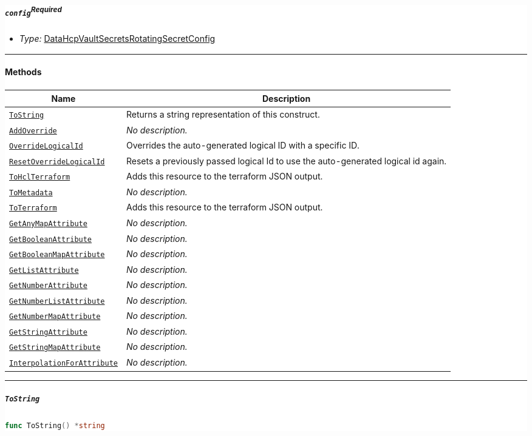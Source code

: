 
##### `config`<sup>Required</sup> <a name="config" id="@cdktf/provider-hcp.dataHcpVaultSecretsRotatingSecret.DataHcpVaultSecretsRotatingSecret.Initializer.parameter.config"></a>

- *Type:* <a href="#@cdktf/provider-hcp.dataHcpVaultSecretsRotatingSecret.DataHcpVaultSecretsRotatingSecretConfig">DataHcpVaultSecretsRotatingSecretConfig</a>

---

#### Methods <a name="Methods" id="Methods"></a>

| **Name** | **Description** |
| --- | --- |
| <code><a href="#@cdktf/provider-hcp.dataHcpVaultSecretsRotatingSecret.DataHcpVaultSecretsRotatingSecret.toString">ToString</a></code> | Returns a string representation of this construct. |
| <code><a href="#@cdktf/provider-hcp.dataHcpVaultSecretsRotatingSecret.DataHcpVaultSecretsRotatingSecret.addOverride">AddOverride</a></code> | *No description.* |
| <code><a href="#@cdktf/provider-hcp.dataHcpVaultSecretsRotatingSecret.DataHcpVaultSecretsRotatingSecret.overrideLogicalId">OverrideLogicalId</a></code> | Overrides the auto-generated logical ID with a specific ID. |
| <code><a href="#@cdktf/provider-hcp.dataHcpVaultSecretsRotatingSecret.DataHcpVaultSecretsRotatingSecret.resetOverrideLogicalId">ResetOverrideLogicalId</a></code> | Resets a previously passed logical Id to use the auto-generated logical id again. |
| <code><a href="#@cdktf/provider-hcp.dataHcpVaultSecretsRotatingSecret.DataHcpVaultSecretsRotatingSecret.toHclTerraform">ToHclTerraform</a></code> | Adds this resource to the terraform JSON output. |
| <code><a href="#@cdktf/provider-hcp.dataHcpVaultSecretsRotatingSecret.DataHcpVaultSecretsRotatingSecret.toMetadata">ToMetadata</a></code> | *No description.* |
| <code><a href="#@cdktf/provider-hcp.dataHcpVaultSecretsRotatingSecret.DataHcpVaultSecretsRotatingSecret.toTerraform">ToTerraform</a></code> | Adds this resource to the terraform JSON output. |
| <code><a href="#@cdktf/provider-hcp.dataHcpVaultSecretsRotatingSecret.DataHcpVaultSecretsRotatingSecret.getAnyMapAttribute">GetAnyMapAttribute</a></code> | *No description.* |
| <code><a href="#@cdktf/provider-hcp.dataHcpVaultSecretsRotatingSecret.DataHcpVaultSecretsRotatingSecret.getBooleanAttribute">GetBooleanAttribute</a></code> | *No description.* |
| <code><a href="#@cdktf/provider-hcp.dataHcpVaultSecretsRotatingSecret.DataHcpVaultSecretsRotatingSecret.getBooleanMapAttribute">GetBooleanMapAttribute</a></code> | *No description.* |
| <code><a href="#@cdktf/provider-hcp.dataHcpVaultSecretsRotatingSecret.DataHcpVaultSecretsRotatingSecret.getListAttribute">GetListAttribute</a></code> | *No description.* |
| <code><a href="#@cdktf/provider-hcp.dataHcpVaultSecretsRotatingSecret.DataHcpVaultSecretsRotatingSecret.getNumberAttribute">GetNumberAttribute</a></code> | *No description.* |
| <code><a href="#@cdktf/provider-hcp.dataHcpVaultSecretsRotatingSecret.DataHcpVaultSecretsRotatingSecret.getNumberListAttribute">GetNumberListAttribute</a></code> | *No description.* |
| <code><a href="#@cdktf/provider-hcp.dataHcpVaultSecretsRotatingSecret.DataHcpVaultSecretsRotatingSecret.getNumberMapAttribute">GetNumberMapAttribute</a></code> | *No description.* |
| <code><a href="#@cdktf/provider-hcp.dataHcpVaultSecretsRotatingSecret.DataHcpVaultSecretsRotatingSecret.getStringAttribute">GetStringAttribute</a></code> | *No description.* |
| <code><a href="#@cdktf/provider-hcp.dataHcpVaultSecretsRotatingSecret.DataHcpVaultSecretsRotatingSecret.getStringMapAttribute">GetStringMapAttribute</a></code> | *No description.* |
| <code><a href="#@cdktf/provider-hcp.dataHcpVaultSecretsRotatingSecret.DataHcpVaultSecretsRotatingSecret.interpolationForAttribute">InterpolationForAttribute</a></code> | *No description.* |

---

##### `ToString` <a name="ToString" id="@cdktf/provider-hcp.dataHcpVaultSecretsRotatingSecret.DataHcpVaultSecretsRotatingSecret.toString"></a>

```go
func ToString() *string
```
